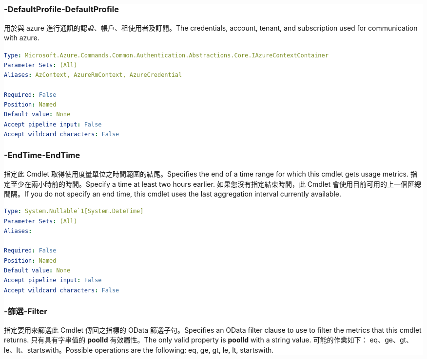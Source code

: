 ### <span data-ttu-id="5f885-125">-DefaultProfile</span><span class="sxs-lookup"><span data-stu-id="5f885-125">-DefaultProfile</span></span>
<span data-ttu-id="5f885-126">用於與 azure 進行通訊的認證、帳戶、租使用者及訂閱。</span><span class="sxs-lookup"><span data-stu-id="5f885-126">The credentials, account, tenant, and subscription used for communication with azure.</span></span>

```yaml
Type: Microsoft.Azure.Commands.Common.Authentication.Abstractions.Core.IAzureContextContainer
Parameter Sets: (All)
Aliases: AzContext, AzureRmContext, AzureCredential

Required: False
Position: Named
Default value: None
Accept pipeline input: False
Accept wildcard characters: False
```

### <span data-ttu-id="5f885-127">-EndTime</span><span class="sxs-lookup"><span data-stu-id="5f885-127">-EndTime</span></span>
<span data-ttu-id="5f885-128">指定此 Cmdlet 取得使用度量單位之時間範圍的結尾。</span><span class="sxs-lookup"><span data-stu-id="5f885-128">Specifies the end of a time range for which this cmdlet gets usage metrics.</span></span>
<span data-ttu-id="5f885-129">指定至少在兩小時前的時間。</span><span class="sxs-lookup"><span data-stu-id="5f885-129">Specify a time at least two hours earlier.</span></span>
<span data-ttu-id="5f885-130">如果您沒有指定結束時間，此 Cmdlet 會使用目前可用的上一個匯總間隔。</span><span class="sxs-lookup"><span data-stu-id="5f885-130">If you do not specify an end time, this cmdlet uses the last aggregation interval currently available.</span></span>

```yaml
Type: System.Nullable`1[System.DateTime]
Parameter Sets: (All)
Aliases:

Required: False
Position: Named
Default value: None
Accept pipeline input: False
Accept wildcard characters: False
```

### <span data-ttu-id="5f885-131">-篩選</span><span class="sxs-lookup"><span data-stu-id="5f885-131">-Filter</span></span>
<span data-ttu-id="5f885-132">指定要用來篩選此 Cmdlet 傳回之指標的 OData 篩選子句。</span><span class="sxs-lookup"><span data-stu-id="5f885-132">Specifies an OData filter clause to use to filter the metrics that this cmdlet returns.</span></span>
<span data-ttu-id="5f885-133">只有具有字串值的 **poolId** 有效屬性。</span><span class="sxs-lookup"><span data-stu-id="5f885-133">The only valid property is **poolId** with a string value.</span></span>
<span data-ttu-id="5f885-134">可能的作業如下： eq、ge、gt、le、lt、startswith。</span><span class="sxs-lookup"><span data-stu-id="5f885-134">Possible operations are the following: eq, ge, gt, le, lt, startswith.</span></span>
